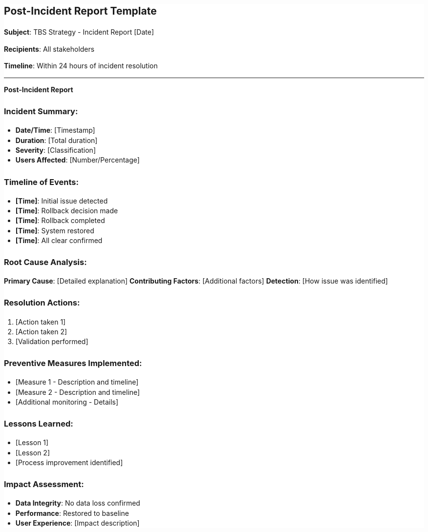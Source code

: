 
## Post-Incident Report Template

**Subject**: TBS Strategy - Incident Report [Date]

**Recipients**: All stakeholders

**Timeline**: Within 24 hours of incident resolution

---

**Post-Incident Report**

### Incident Summary:
- **Date/Time**: [Timestamp]
- **Duration**: [Total duration]
- **Severity**: [Classification]
- **Users Affected**: [Number/Percentage]

### Timeline of Events:
- **[Time]**: Initial issue detected
- **[Time]**: Rollback decision made
- **[Time]**: Rollback completed
- **[Time]**: System restored
- **[Time]**: All clear confirmed

### Root Cause Analysis:
**Primary Cause**: [Detailed explanation]
**Contributing Factors**: [Additional factors]
**Detection**: [How issue was identified]

### Resolution Actions:
1. [Action taken 1]
2. [Action taken 2]
3. [Validation performed]

### Preventive Measures Implemented:
- [Measure 1 - Description and timeline]
- [Measure 2 - Description and timeline]
- [Additional monitoring - Details]

### Lessons Learned:
- [Lesson 1]
- [Lesson 2]
- [Process improvement identified]

### Impact Assessment:
- **Data Integrity**: No data loss confirmed
- **Performance**: Restored to baseline
- **User Experience**: [Impact description]

